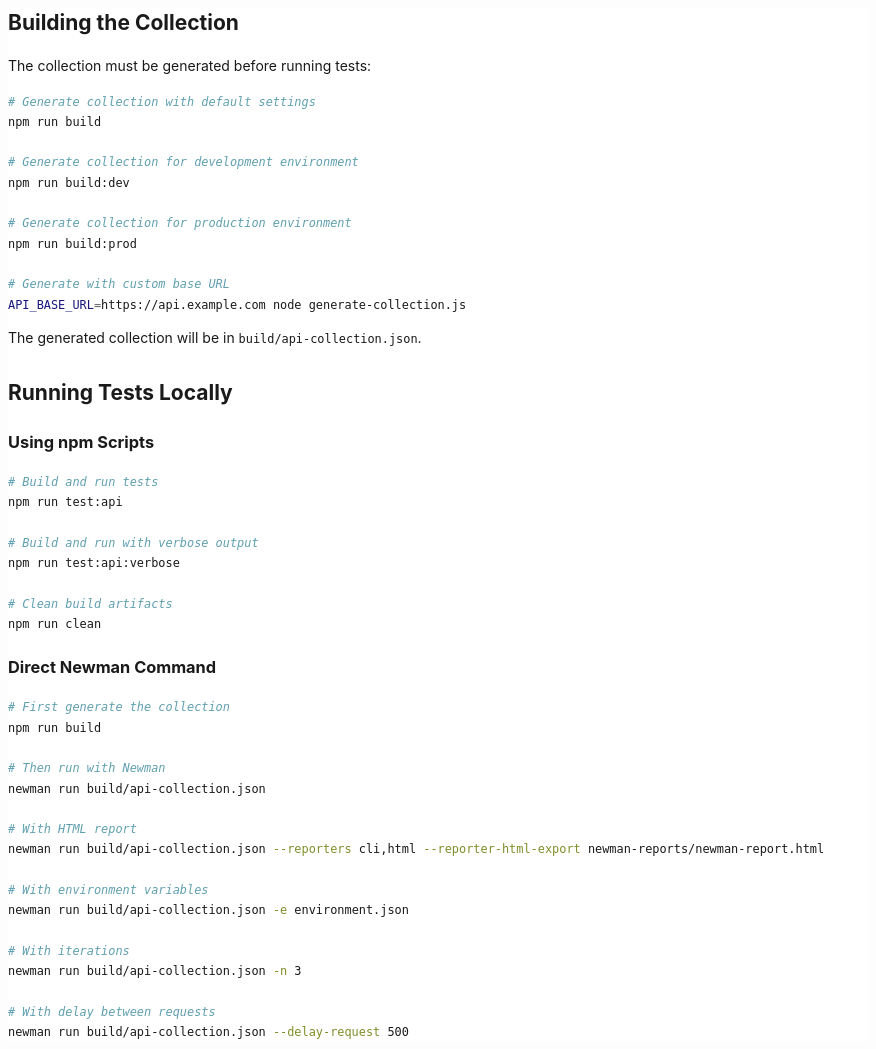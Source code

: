 ## Building the Collection

The collection must be generated before running tests:

```bash
# Generate collection with default settings
npm run build

# Generate collection for development environment
npm run build:dev

# Generate collection for production environment
npm run build:prod

# Generate with custom base URL
API_BASE_URL=https://api.example.com node generate-collection.js
```

The generated collection will be in `build/api-collection.json`.

## Running Tests Locally

### Using npm Scripts

```bash
# Build and run tests
npm run test:api

# Build and run with verbose output
npm run test:api:verbose

# Clean build artifacts
npm run clean
```

### Direct Newman Command

```bash
# First generate the collection
npm run build

# Then run with Newman
newman run build/api-collection.json

# With HTML report
newman run build/api-collection.json --reporters cli,html --reporter-html-export newman-reports/newman-report.html

# With environment variables
newman run build/api-collection.json -e environment.json

# With iterations
newman run build/api-collection.json -n 3

# With delay between requests
newman run build/api-collection.json --delay-request 500
```
